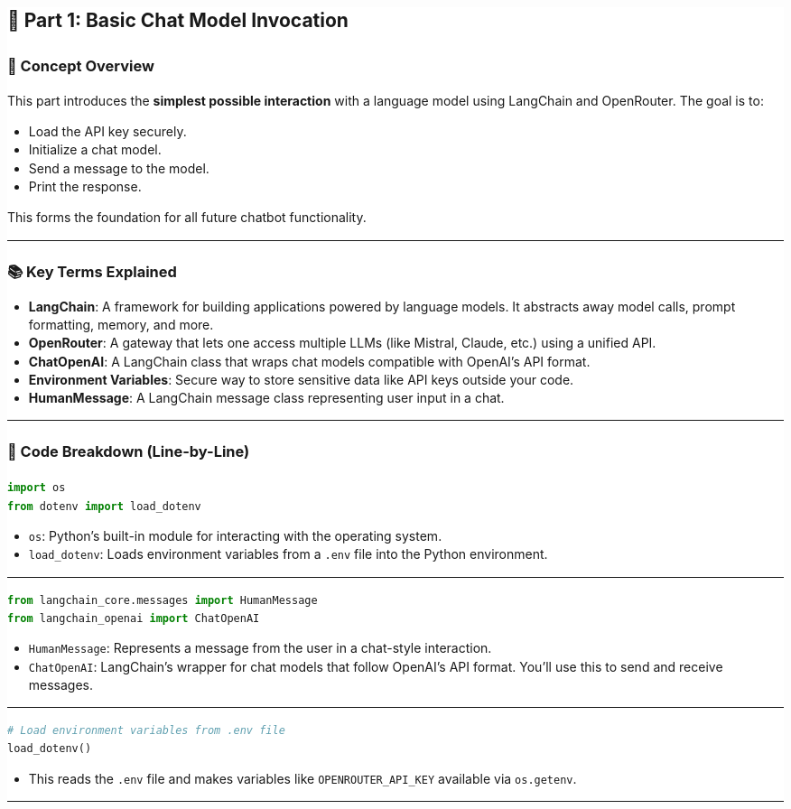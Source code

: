 ## 🧩 Part 1: Basic Chat Model Invocation

### 🧠 Concept Overview

This part introduces the **simplest possible interaction** with a language model using LangChain and OpenRouter. The goal is to:

- Load the API key securely.
- Initialize a chat model.
- Send a message to the model.
- Print the response.

This forms the foundation for all future chatbot functionality.

---

### 📚 Key Terms Explained

- **LangChain**: A framework for building applications powered by language models. It abstracts away model calls, prompt formatting, memory, and more.
- **OpenRouter**: A gateway that lets one access multiple LLMs (like Mistral, Claude, etc.) using a unified API.
- **ChatOpenAI**: A LangChain class that wraps chat models compatible with OpenAI’s API format.
- **Environment Variables**: Secure way to store sensitive data like API keys outside your code.
- **HumanMessage**: A LangChain message class representing user input in a chat.

---

### 📄 Code Breakdown (Line-by-Line)

```python
import os
from dotenv import load_dotenv
```
- `os`: Python’s built-in module for interacting with the operating system.
- `load_dotenv`: Loads environment variables from a `.env` file into the Python environment.

---

```python
from langchain_core.messages import HumanMessage
from langchain_openai import ChatOpenAI  
```
- `HumanMessage`: Represents a message from the user in a chat-style interaction.
- `ChatOpenAI`: LangChain’s wrapper for chat models that follow OpenAI’s API format. You’ll use this to send and receive messages.

---

```python
# Load environment variables from .env file
load_dotenv()
```
- This reads the `.env` file and makes variables like `OPENROUTER_API_KEY` available via `os.getenv`.

---
